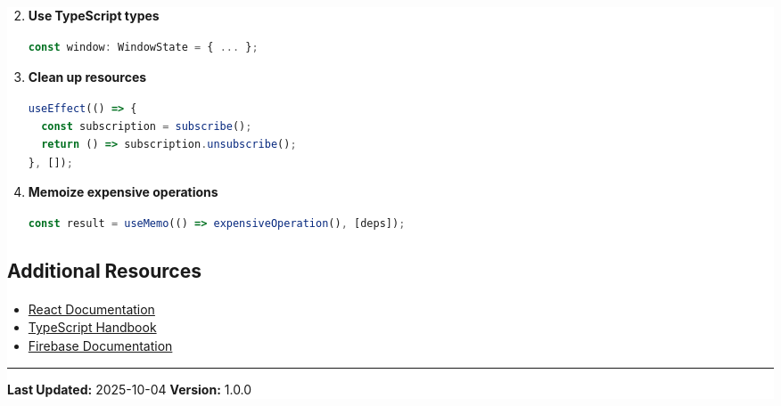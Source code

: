 2. **Use TypeScript types**
   ```typescript
   const window: WindowState = { ... };
   ```

3. **Clean up resources**
   ```typescript
   useEffect(() => {
     const subscription = subscribe();
     return () => subscription.unsubscribe();
   }, []);
   ```

4. **Memoize expensive operations**
   ```typescript
   const result = useMemo(() => expensiveOperation(), [deps]);
   ```

## Additional Resources

- [React Documentation](https://react.dev)
- [TypeScript Handbook](https://www.typescriptlang.org/docs/)
- [Firebase Documentation](https://firebase.google.com/docs)

---

**Last Updated:** 2025-10-04
**Version:** 1.0.0
